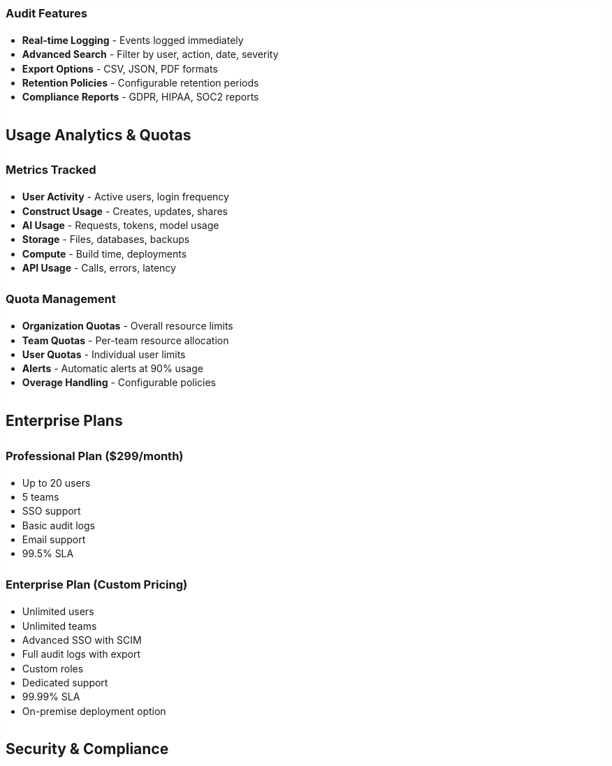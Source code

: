 ### Audit Features

- **Real-time Logging** - Events logged immediately
- **Advanced Search** - Filter by user, action, date, severity
- **Export Options** - CSV, JSON, PDF formats
- **Retention Policies** - Configurable retention periods
- **Compliance Reports** - GDPR, HIPAA, SOC2 reports

## Usage Analytics & Quotas

### Metrics Tracked

- **User Activity** - Active users, login frequency
- **Construct Usage** - Creates, updates, shares
- **AI Usage** - Requests, tokens, model usage
- **Storage** - Files, databases, backups
- **Compute** - Build time, deployments
- **API Usage** - Calls, errors, latency

### Quota Management

- **Organization Quotas** - Overall resource limits
- **Team Quotas** - Per-team resource allocation
- **User Quotas** - Individual user limits
- **Alerts** - Automatic alerts at 90% usage
- **Overage Handling** - Configurable policies

## Enterprise Plans

### Professional Plan ($299/month)
- Up to 20 users
- 5 teams
- SSO support
- Basic audit logs
- Email support
- 99.5% SLA

### Enterprise Plan (Custom Pricing)
- Unlimited users
- Unlimited teams
- Advanced SSO with SCIM
- Full audit logs with export
- Custom roles
- Dedicated support
- 99.99% SLA
- On-premise deployment option

## Security & Compliance
